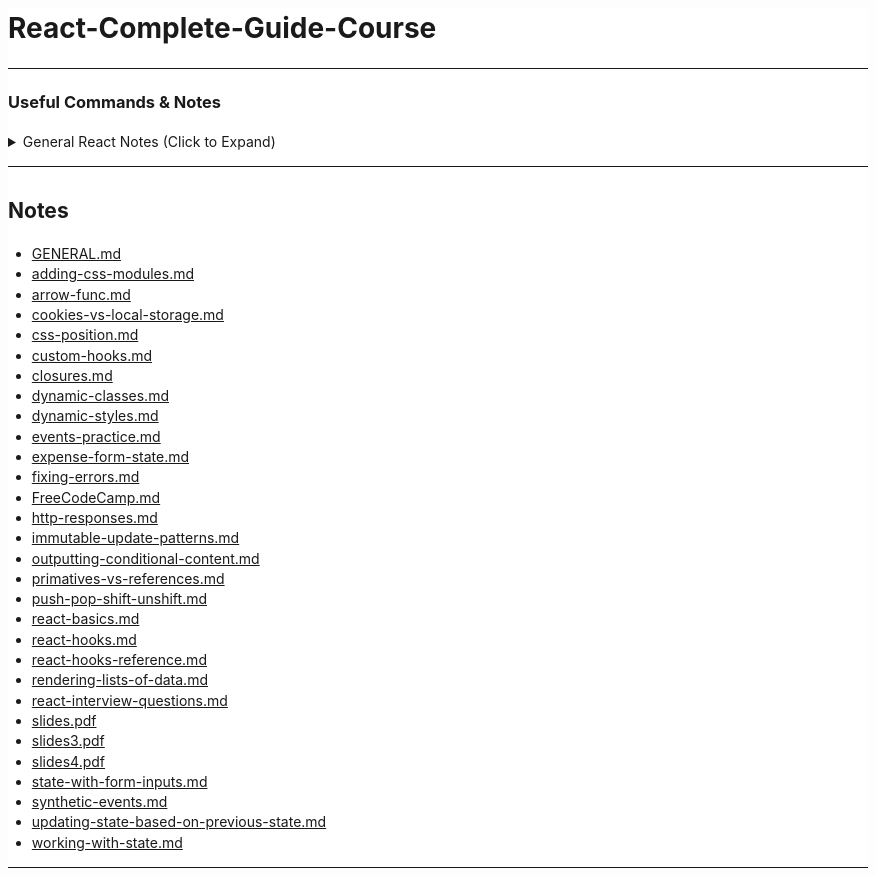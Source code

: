 # React-Complete-Guide-Course



---



### Useful Commands & Notes






<details><summary>General React Notes (Click to Expand)</summary></details>





---

## Notes

- [GENERAL.md](./01notes/GENERAL.md)
- [adding-css-modules.md](./01notes/adding-css-modules.md)
- [arrow-func.md](./01notes/arrow-func.md)
- [cookies-vs-local-storage.md](./01notes/cookies-vs-local-storage.md)
- [css-position.md](./01notes/css-position.md)
- [custom-hooks.md](./01notes/custom-forms-hook.md)
- [closures.md](./01notes/closures.md)
- [dynamic-classes.md](./01notes/dynamic-classes.md)
- [dynamic-styles.md](./01notes/dynamic-styles.md)
- [events-practice.md](./01notes/events-practice.md)
- [expense-form-state.md](./01notes/expense-form-state.md)
- [fixing-errors.md](./01notes/fixing-errors.md)
- [FreeCodeCamp.md](./01notes/FreeCodeCamp.md)
- [http-responses.md](./01notes/http-responses.md)
- [immutable-update-patterns.md](./01notes/immutable-update-patterns.md)
- [outputting-conditional-content.md](./01notes/outputting-conditional-content.md)
- [primatives-vs-references.md](./01notes/primatives-vs-references.md)
- [push-pop-shift-unshift.md](./01notes/push-pop-shift-unshift.md)
- [react-basics.md](./01notes/react-basics.md)
- [react-hooks.md](./01notes/react-hooks.md)
- [react-hooks-reference.md](./01notes/react-hooks-reference.md)
- [rendering-lists-of-data.md](./01notes/rendering-lists-of-data.md)
- [react-interview-questions.md](./01notes/react-interview-questions.md)
- [slides.pdf](./01notes/slides.pdf)
- [slides3.pdf](./01notes/slides3.pdf)
- [slides4.pdf](./01notes/slides4.pdf)
- [state-with-form-inputs.md](./01notes/state-with-form-inputs.md)
- [synthetic-events.md](./01notes/synthetic-events.md)
- [updating-state-based-on-previous-state.md](./01notes/updating-state-based-on-previous-state.md)
- [working-with-state.md](./01notes/working-with-state.md)

---